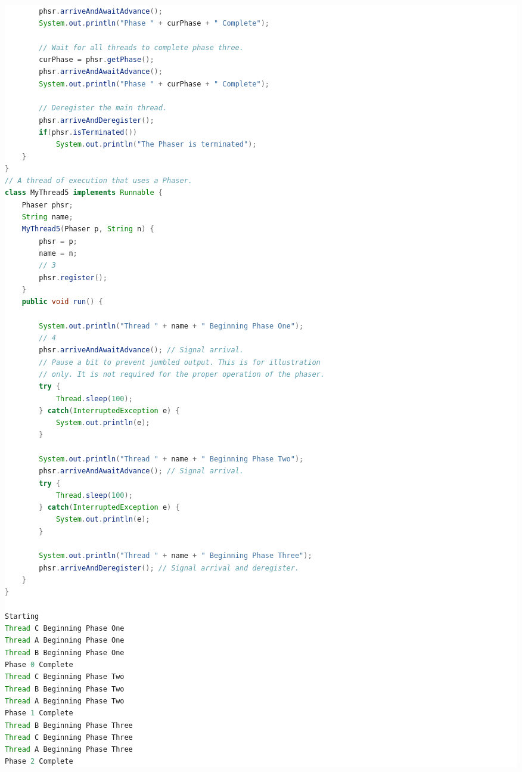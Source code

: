 ```java
        phsr.arriveAndAwaitAdvance();
        System.out.println("Phase " + curPhase + " Complete");

        // Wait for all threads to complete phase three.
        curPhase = phsr.getPhase();
        phsr.arriveAndAwaitAdvance();
        System.out.println("Phase " + curPhase + " Complete");

        // Deregister the main thread.
        phsr.arriveAndDeregister();
        if(phsr.isTerminated())
            System.out.println("The Phaser is terminated");
    }
}
// A thread of execution that uses a Phaser.
class MyThread5 implements Runnable {
    Phaser phsr;
    String name;
    MyThread5(Phaser p, String n) {
        phsr = p;
        name = n;
        // 3
        phsr.register();
    }
    public void run() {

        System.out.println("Thread " + name + " Beginning Phase One");
        // 4
        phsr.arriveAndAwaitAdvance(); // Signal arrival.
        // Pause a bit to prevent jumbled output. This is for illustration
        // only. It is not required for the proper operation of the phaser.
        try {
            Thread.sleep(100);
        } catch(InterruptedException e) {
            System.out.println(e);
        }

        System.out.println("Thread " + name + " Beginning Phase Two");
        phsr.arriveAndAwaitAdvance(); // Signal arrival.
        try {
            Thread.sleep(100);
        } catch(InterruptedException e) {
            System.out.println(e);
        }

        System.out.println("Thread " + name + " Beginning Phase Three");
        phsr.arriveAndDeregister(); // Signal arrival and deregister.
    }
}

Starting
Thread C Beginning Phase One
Thread A Beginning Phase One
Thread B Beginning Phase One
Phase 0 Complete
Thread C Beginning Phase Two
Thread B Beginning Phase Two
Thread A Beginning Phase Two
Phase 1 Complete
Thread B Beginning Phase Three
Thread C Beginning Phase Three
Thread A Beginning Phase Three
Phase 2 Complete
```